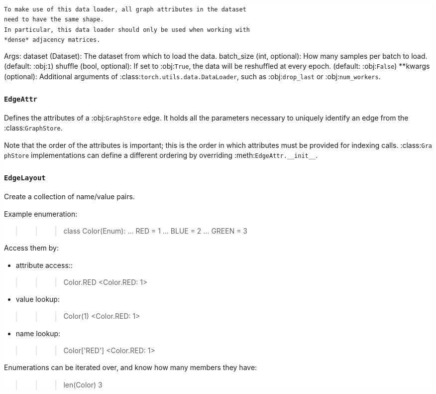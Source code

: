     To make use of this data loader, all graph attributes in the dataset
    need to have the same shape.
    In particular, this data loader should only be used when working with
    *dense* adjacency matrices.

Args:
    dataset (Dataset): The dataset from which to load the data.
    batch_size (int, optional): How many samples per batch to load.
        (default: :obj:`1`)
    shuffle (bool, optional): If set to :obj:`True`, the data will be
        reshuffled at every epoch. (default: :obj:`False`)
    **kwargs (optional): Additional arguments of
        :class:`torch.utils.data.DataLoader`, such as :obj:`drop_last` or
        :obj:`num_workers`.

### `EdgeAttr`

Defines the attributes of a :obj:`GraphStore` edge.
It holds all the parameters necessary to uniquely identify an edge from
the :class:`GraphStore`.

Note that the order of the attributes is important; this is the order in
which attributes must be provided for indexing calls. :class:`GraphStore`
implementations can define a different ordering by overriding
:meth:`EdgeAttr.__init__`.

### `EdgeLayout`

Create a collection of name/value pairs.

Example enumeration:

>>> class Color(Enum):
...     RED = 1
...     BLUE = 2
...     GREEN = 3

Access them by:

- attribute access::

>>> Color.RED
<Color.RED: 1>

- value lookup:

>>> Color(1)
<Color.RED: 1>

- name lookup:

>>> Color['RED']
<Color.RED: 1>

Enumerations can be iterated over, and know how many members they have:

>>> len(Color)
3
